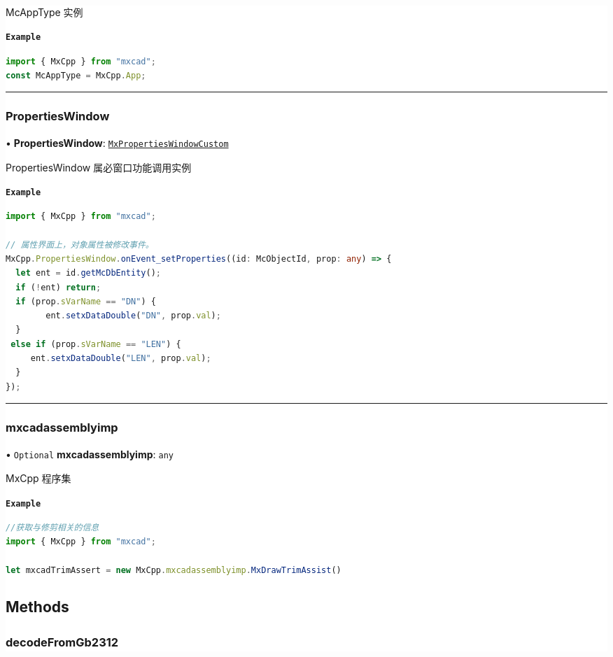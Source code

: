 McAppType 实例

**`Example`**

```ts
import { MxCpp } from "mxcad";
const McAppType = MxCpp.App;
```

___

### PropertiesWindow

• **PropertiesWindow**: [`MxPropertiesWindowCustom`](2d.MxPropertiesWindowCustom.md)

PropertiesWindow 属必窗口功能调用实例

**`Example`**

```ts
import { MxCpp } from "mxcad";
  
// 属性界面上，对象属性被修改事件。
MxCpp.PropertiesWindow.onEvent_setProperties((id: McObjectId, prop: any) => {
  let ent = id.getMcDbEntity();
  if (!ent) return;
  if (prop.sVarName == "DN") {
        ent.setxDataDouble("DN", prop.val);
  }
 else if (prop.sVarName == "LEN") {
     ent.setxDataDouble("LEN", prop.val);
  }
});
```

___

### mxcadassemblyimp

• `Optional` **mxcadassemblyimp**: `any`

MxCpp 程序集

**`Example`**

```ts
//获取与修剪相关的信息
import { MxCpp } from "mxcad";

let mxcadTrimAssert = new MxCpp.mxcadassemblyimp.MxDrawTrimAssist()
```

## Methods

### decodeFromGb2312
